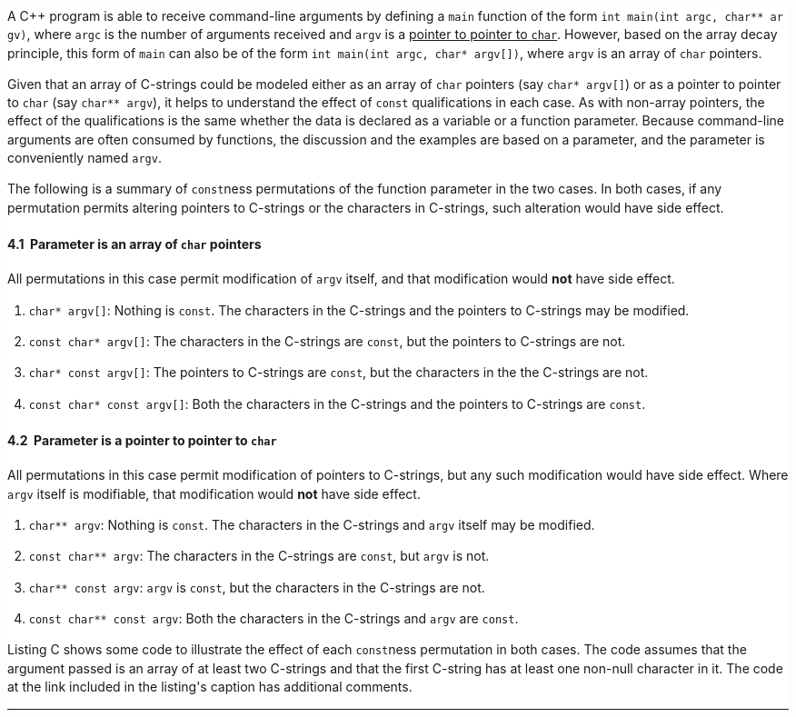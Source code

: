 A C++ program is able to receive command-line arguments by defining a `main` function of
the form `int main(int argc, char** argv)`, where `argc` is the number of arguments
received and `argv` is a [pointer to pointer to `char`](https://timsong-cpp.github.io/cppwp/n4659/basic.start.main#2.2).
However, based on the array decay principle, this form of `main` can also be of the form
`int main(int argc, char* argv[])`, where `argv` is an array of `char` pointers.

Given that an array of C-strings could be modeled either as an array of `char` pointers
(say `char* argv[]`) or as a pointer to pointer to `char` (say `char** argv`), it helps
to understand the effect of `const` qualifications in each case. As with non-array
pointers, the effect of the qualifications is the same whether the data is declared as a
variable or a function parameter. Because command-line arguments are often consumed by
functions, the discussion and the examples are based on a parameter, and the parameter is
conveniently named `argv`.

The following is a summary of `const`ness permutations of the function parameter in the
two cases. In both cases, if any permutation permits altering pointers to C-strings or
the characters in C-strings, such alteration would have side effect.

#### 4.1&nbsp; Parameter is an array of `char` pointers

All permutations in this case permit modification of `argv` itself, and that
modification would **not** have side effect.

1. `char* argv[]`: Nothing is `const`. The characters in the C-strings and the pointers
   to C-strings may be modified.

2. `const char* argv[]`: The characters in the C-strings are `const`, but the pointers to
   C-strings are not.

3. `char* const argv[]`: The pointers to C-strings are `const`, but the characters in the
   the C-strings are not.

4. `const char* const argv[]`: Both the characters in the C-strings and the pointers to
   C-strings are `const`.

#### 4.2&nbsp; Parameter is a pointer to pointer to `char`

All permutations in this case permit modification of pointers to C-strings, but any such
modification would have side effect. Where `argv` itself is modifiable, that modification
would **not** have side effect.

1. `char** argv`: Nothing is `const`. The characters in the C-strings and `argv` itself
    may be modified.

2. `const char** argv`: The characters in the C-strings are `const`, but `argv` is not.

3. `char** const argv`: `argv` is `const`, but the characters in the C-strings are not.

4. `const char** const argv`: Both the characters in the C-strings and `argv` are
   `const`.

Listing C shows some code to illustrate the effect of each `const`ness permutation in
both cases. The code assumes that the argument passed is an array of at least two
C-strings and that the first C-string has at least one non-null character in it. The
code at the link included in the listing's caption has additional comments.

---